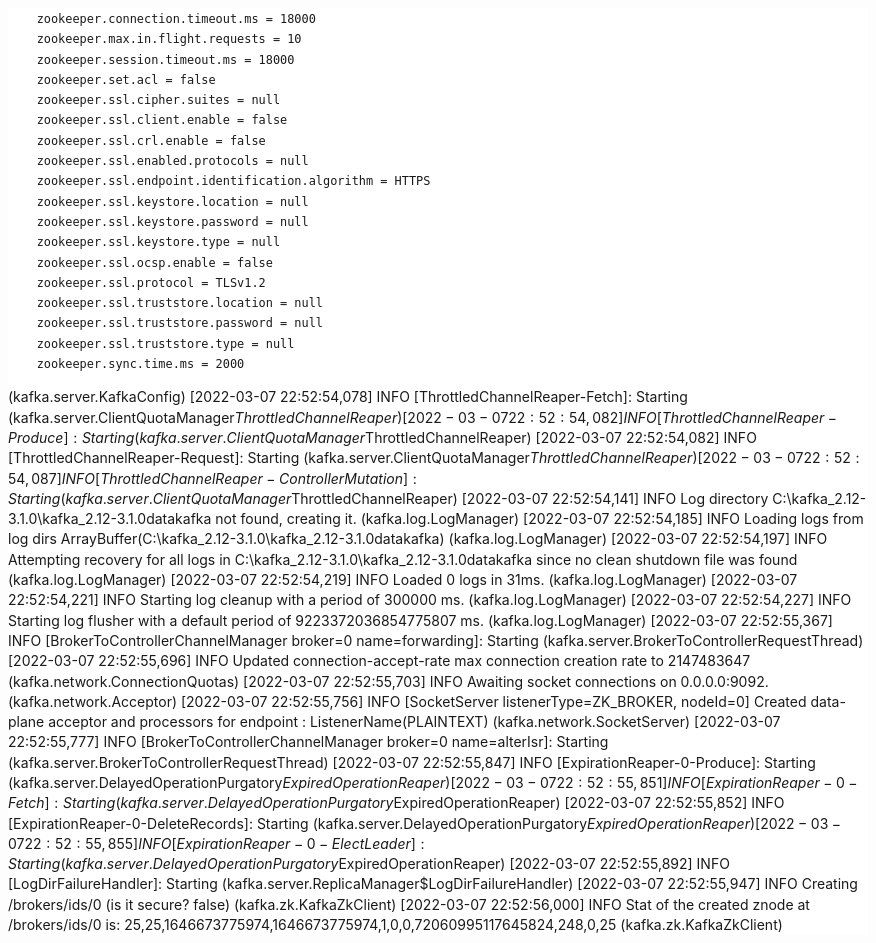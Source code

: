         zookeeper.connection.timeout.ms = 18000
        zookeeper.max.in.flight.requests = 10
        zookeeper.session.timeout.ms = 18000
        zookeeper.set.acl = false
        zookeeper.ssl.cipher.suites = null
        zookeeper.ssl.client.enable = false
        zookeeper.ssl.crl.enable = false
        zookeeper.ssl.enabled.protocols = null
        zookeeper.ssl.endpoint.identification.algorithm = HTTPS
        zookeeper.ssl.keystore.location = null
        zookeeper.ssl.keystore.password = null
        zookeeper.ssl.keystore.type = null
        zookeeper.ssl.ocsp.enable = false
        zookeeper.ssl.protocol = TLSv1.2
        zookeeper.ssl.truststore.location = null
        zookeeper.ssl.truststore.password = null
        zookeeper.ssl.truststore.type = null
        zookeeper.sync.time.ms = 2000
 (kafka.server.KafkaConfig)
[2022-03-07 22:52:54,078] INFO [ThrottledChannelReaper-Fetch]: Starting (kafka.server.ClientQuotaManager$ThrottledChannelReaper)
[2022-03-07 22:52:54,082] INFO [ThrottledChannelReaper-Produce]: Starting (kafka.server.ClientQuotaManager$ThrottledChannelReaper)
[2022-03-07 22:52:54,082] INFO [ThrottledChannelReaper-Request]: Starting (kafka.server.ClientQuotaManager$ThrottledChannelReaper)
[2022-03-07 22:52:54,087] INFO [ThrottledChannelReaper-ControllerMutation]: Starting (kafka.server.ClientQuotaManager$ThrottledChannelReaper)
[2022-03-07 22:52:54,141] INFO Log directory C:\kafka_2.12-3.1.0\kafka_2.12-3.1.0datakafka not found, creating it. (kafka.log.LogManager)
[2022-03-07 22:52:54,185] INFO Loading logs from log dirs ArrayBuffer(C:\kafka_2.12-3.1.0\kafka_2.12-3.1.0datakafka) (kafka.log.LogManager)
[2022-03-07 22:52:54,197] INFO Attempting recovery for all logs in C:\kafka_2.12-3.1.0\kafka_2.12-3.1.0datakafka since no clean shutdown file was found (kafka.log.LogManager)
[2022-03-07 22:52:54,219] INFO Loaded 0 logs in 31ms. (kafka.log.LogManager)
[2022-03-07 22:52:54,221] INFO Starting log cleanup with a period of 300000 ms. (kafka.log.LogManager)
[2022-03-07 22:52:54,227] INFO Starting log flusher with a default period of 9223372036854775807 ms. (kafka.log.LogManager)
[2022-03-07 22:52:55,367] INFO [BrokerToControllerChannelManager broker=0 name=forwarding]: Starting (kafka.server.BrokerToControllerRequestThread)
[2022-03-07 22:52:55,696] INFO Updated connection-accept-rate max connection creation rate to 2147483647 (kafka.network.ConnectionQuotas)
[2022-03-07 22:52:55,703] INFO Awaiting socket connections on 0.0.0.0:9092. (kafka.network.Acceptor)
[2022-03-07 22:52:55,756] INFO [SocketServer listenerType=ZK_BROKER, nodeId=0] Created data-plane acceptor and processors for endpoint : ListenerName(PLAINTEXT) (kafka.network.SocketServer)
[2022-03-07 22:52:55,777] INFO [BrokerToControllerChannelManager broker=0 name=alterIsr]: Starting (kafka.server.BrokerToControllerRequestThread)
[2022-03-07 22:52:55,847] INFO [ExpirationReaper-0-Produce]: Starting (kafka.server.DelayedOperationPurgatory$ExpiredOperationReaper)
[2022-03-07 22:52:55,851] INFO [ExpirationReaper-0-Fetch]: Starting (kafka.server.DelayedOperationPurgatory$ExpiredOperationReaper)
[2022-03-07 22:52:55,852] INFO [ExpirationReaper-0-DeleteRecords]: Starting (kafka.server.DelayedOperationPurgatory$ExpiredOperationReaper)
[2022-03-07 22:52:55,855] INFO [ExpirationReaper-0-ElectLeader]: Starting (kafka.server.DelayedOperationPurgatory$ExpiredOperationReaper)
[2022-03-07 22:52:55,892] INFO [LogDirFailureHandler]: Starting (kafka.server.ReplicaManager$LogDirFailureHandler)
[2022-03-07 22:52:55,947] INFO Creating /brokers/ids/0 (is it secure? false) (kafka.zk.KafkaZkClient)
[2022-03-07 22:52:56,000] INFO Stat of the created znode at /brokers/ids/0 is: 25,25,1646673775974,1646673775974,1,0,0,72060995117645824,248,0,25
 (kafka.zk.KafkaZkClient)